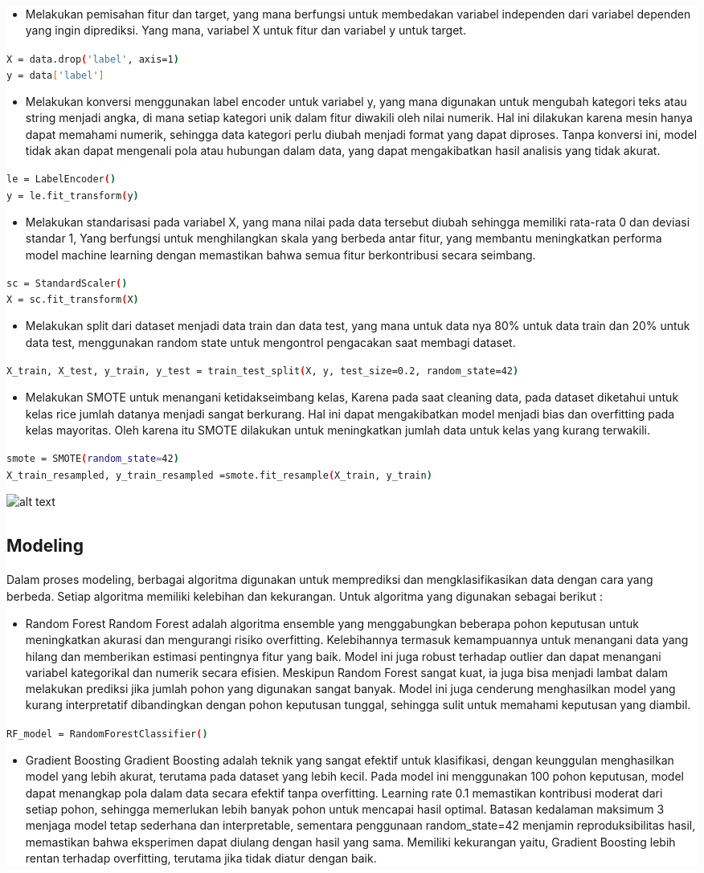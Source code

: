 - Melakukan pemisahan fitur dan target, yang mana berfungsi untuk membedakan variabel independen dari variabel dependen yang ingin diprediksi. Yang mana, variabel X untuk fitur dan variabel y untuk target.
```sh
X = data.drop('label', axis=1)
y = data['label']
```
- Melakukan konversi menggunakan label encoder untuk variabel y, yang mana digunakan untuk mengubah kategori teks atau string menjadi angka, di mana setiap kategori unik dalam fitur diwakili oleh nilai numerik. Hal ini dilakukan karena mesin hanya dapat memahami numerik, sehingga data kategori perlu diubah menjadi format yang dapat diproses. Tanpa konversi ini, model tidak akan dapat mengenali pola atau hubungan dalam data, yang dapat mengakibatkan hasil analisis yang tidak akurat. 
```sh
le = LabelEncoder()
y = le.fit_transform(y)
```
- Melakukan standarisasi pada variabel X, yang mana nilai pada data tersebut diubah sehingga memiliki rata-rata 0 dan deviasi standar 1, Yang berfungsi untuk menghilangkan skala yang berbeda antar fitur, yang membantu meningkatkan performa model machine learning dengan memastikan bahwa semua fitur berkontribusi secara seimbang.
```sh
sc = StandardScaler()
X = sc.fit_transform(X)
```
- Melakukan split dari dataset menjadi data train dan data test, yang mana untuk data nya 80% untuk data train dan 20% untuk data test, menggunakan random state untuk mengontrol pengacakan saat membagi dataset.
```sh
X_train, X_test, y_train, y_test = train_test_split(X, y, test_size=0.2, random_state=42)
```
- Melakukan SMOTE untuk menangani ketidakseimbang kelas, Karena pada saat cleaning data, pada dataset diketahui untuk kelas rice jumlah datanya menjadi sangat berkurang. Hal ini dapat mengakibatkan model menjadi bias dan overfitting pada kelas mayoritas. Oleh karena itu SMOTE dilakukan untuk meningkatkan jumlah data untuk kelas yang kurang terwakili.
```sh
smote = SMOTE(random_state=42)
X_train_resampled, y_train_resampled =smote.fit_resample(X_train, y_train)
```
![alt text](https://github.com/Donsss/IMAGE/blob/main/MLT/SMOTE.png?raw=true)

## Modeling
Dalam proses modeling, berbagai algoritma digunakan untuk memprediksi dan mengklasifikasikan data dengan cara yang berbeda. Setiap algoritma memiliki kelebihan dan kekurangan. Untuk algoritma yang digunakan sebagai berikut :
- Random Forest
Random Forest adalah algoritma ensemble yang menggabungkan beberapa pohon keputusan untuk meningkatkan akurasi dan mengurangi risiko overfitting. Kelebihannya termasuk kemampuannya untuk menangani data yang hilang dan memberikan estimasi pentingnya fitur yang baik. Model ini juga robust terhadap outlier dan dapat menangani variabel kategorikal dan numerik secara efisien. Meskipun Random Forest sangat kuat, ia juga bisa menjadi lambat dalam melakukan prediksi jika jumlah pohon yang digunakan sangat banyak. Model ini juga cenderung menghasilkan model yang kurang interpretatif dibandingkan dengan pohon keputusan tunggal, sehingga sulit untuk memahami keputusan yang diambil.
```sh
RF_model = RandomForestClassifier()
```
- Gradient Boosting
Gradient Boosting adalah teknik yang sangat efektif untuk klasifikasi, dengan keunggulan menghasilkan model yang lebih akurat, terutama pada dataset yang lebih kecil. Pada model ini menggunakan 100 pohon keputusan, model dapat menangkap pola dalam data secara efektif tanpa overfitting. Learning rate 0.1 memastikan kontribusi moderat dari setiap pohon, sehingga memerlukan lebih banyak pohon untuk mencapai hasil optimal. Batasan kedalaman maksimum 3 menjaga model tetap sederhana dan interpretable, sementara penggunaan random_state=42 menjamin reproduksibilitas hasil, memastikan bahwa eksperimen dapat diulang dengan hasil yang sama. Memiliki kekurangan yaitu, Gradient Boosting lebih rentan terhadap overfitting, terutama jika tidak diatur dengan baik.
```sh
```